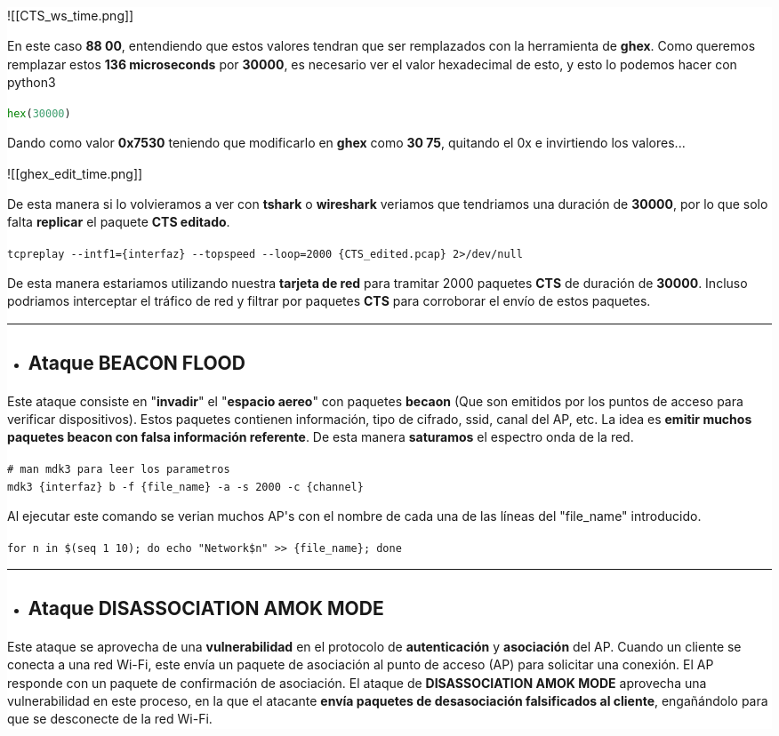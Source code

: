 ![[CTS_ws_time.png]]

En este caso **88 00**, entendiendo que estos valores tendran que ser remplazados con la herramienta de **ghex**. 
Como queremos remplazar estos **136 microseconds** por **30000**, es necesario ver el valor hexadecimal de esto, y esto lo podemos hacer con python3 

```python
hex(30000)
```

Dando como valor **0x7530** teniendo que modificarlo en **ghex** como **30 75**, quitando el 0x e invirtiendo los valores...

![[ghex_edit_time.png]]

De esta manera si lo volvieramos a ver con **tshark** o **wireshark** veriamos que tendriamos una duración de **30000**, por lo que solo falta **replicar** el paquete **CTS editado**. 

```shell
tcpreplay --intf1={interfaz} --topspeed --loop=2000 {CTS_edited.pcap} 2>/dev/null
```

De esta manera estariamos utilizando nuestra **tarjeta de red** para tramitar 2000 paquetes **CTS** de duración de **30000**. Incluso podriamos interceptar el tráfico de red y filtrar por paquetes **CTS** para corroborar el envío de estos paquetes. 

----

- ## Ataque BEACON FLOOD 

Este ataque consiste en "**invadir**" el "**espacio aereo**" con paquetes **becaon** (Que son emitidos por los puntos de acceso para verificar dispositivos). Estos paquetes contienen información, tipo de cifrado, ssid, canal del AP, etc. La idea es **emitir muchos paquetes beacon con falsa información referente**. De esta manera **saturamos** el espectro onda de la red.

```shell
# man mdk3 para leer los parametros
mdk3 {interfaz} b -f {file_name} -a -s 2000 -c {channel}
```

Al ejecutar este comando se verian muchos AP's con el nombre de cada una de las líneas del "file_name" introducido. 

```shell
for n in $(seq 1 10); do echo "Network$n" >> {file_name}; done
```

---

- ## Ataque DISASSOCIATION AMOK MODE

Este ataque se aprovecha de una **vulnerabilidad** en el protocolo de **autenticación** y **asociación** del AP. Cuando un cliente se conecta a una red Wi-Fi, este envía un paquete de asociación al punto de acceso (AP) para solicitar una conexión. El AP responde con un paquete de confirmación de asociación. El ataque de **DISASSOCIATION AMOK MODE** aprovecha una vulnerabilidad en este proceso, en la que el atacante **envía paquetes de desasociación falsificados al cliente**, engañándolo para que se desconecte de la red Wi-Fi. 
